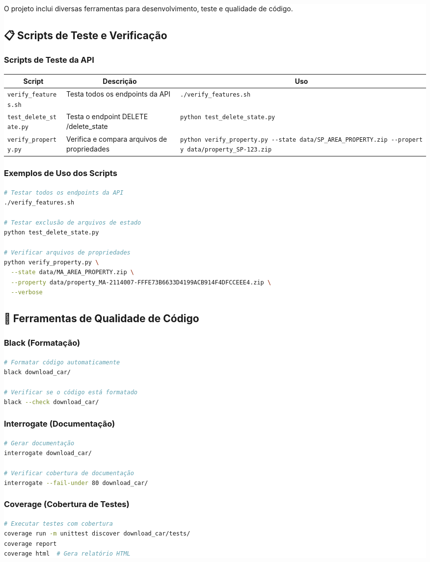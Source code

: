 O projeto inclui diversas ferramentas para desenvolvimento, teste e qualidade de código.

## 📋 Scripts de Teste e Verificação

### Scripts de Teste da API

| Script | Descrição | Uso |
|--------|-----------|-----|
| `verify_features.sh` | Testa todos os endpoints da API | `./verify_features.sh` |
| `test_delete_state.py` | Testa o endpoint DELETE /delete_state | `python test_delete_state.py` |
| `verify_property.py` | Verifica e compara arquivos de propriedades | `python verify_property.py --state data/SP_AREA_PROPERTY.zip --property data/property_SP-123.zip` |

### Exemplos de Uso dos Scripts

```bash
# Testar todos os endpoints da API
./verify_features.sh

# Testar exclusão de arquivos de estado
python test_delete_state.py

# Verificar arquivos de propriedades
python verify_property.py \
  --state data/MA_AREA_PROPERTY.zip \
  --property data/property_MA-2114007-FFFE73B6633D4199ACB914F4DFCCEEE4.zip \
  --verbose
```

## 🔧 Ferramentas de Qualidade de Código

### Black (Formatação)
```bash
# Formatar código automaticamente
black download_car/

# Verificar se o código está formatado
black --check download_car/
```

### Interrogate (Documentação)
```bash
# Gerar documentação
interrogate download_car/

# Verificar cobertura de documentação
interrogate --fail-under 80 download_car/
```

### Coverage (Cobertura de Testes)
```bash
# Executar testes com cobertura
coverage run -m unittest discover download_car/tests/
coverage report
coverage html  # Gera relatório HTML
```
